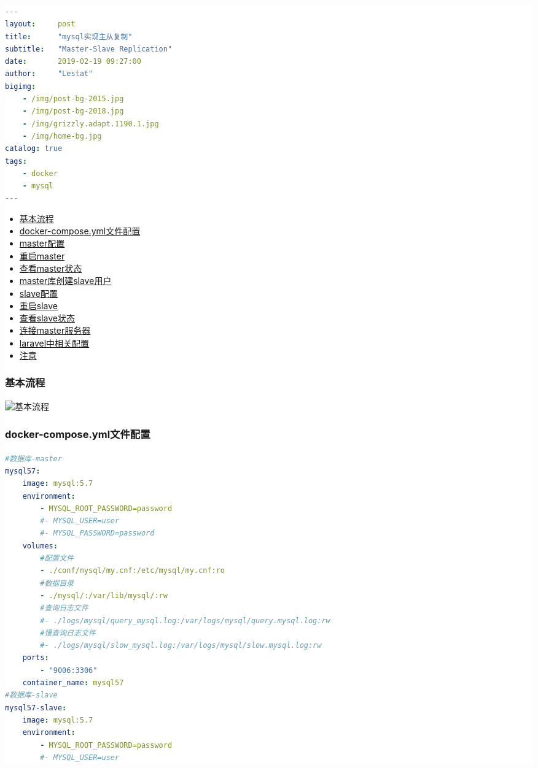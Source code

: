 ```yaml
---
layout:     post
title:      "mysql实现主从复制"
subtitle:   "Master-Slave Replication"
date:       2019-02-19 09:27:00
author:     "Lestat"
bigimg:
    - /img/post-bg-2015.jpg
    - /img/post-bg-2018.jpg
    - /img/grizzly.adapt.1190.1.jpg
    - /img/home-bg.jpg
catalog: true
tags:
    - docker
    - mysql
---
```


- [基本流程](#%E5%9F%BA%E6%9C%AC%E6%B5%81%E7%A8%8B)
- [docker-compose.yml文件配置](#docker-composeyml%E6%96%87%E4%BB%B6%E9%85%8D%E7%BD%AE)
- [master配置](#master%E9%85%8D%E7%BD%AE)
- [重启master](#%E9%87%8D%E5%90%AFmaster)
- [查看master状态](#%E6%9F%A5%E7%9C%8Bmaster%E7%8A%B6%E6%80%81)
- [master库创建slave用户](#master%E5%BA%93%E5%88%9B%E5%BB%BAslave%E7%94%A8%E6%88%B7)
- [slave配置](#slave%E9%85%8D%E7%BD%AE)
- [重启slave](#%E9%87%8D%E5%90%AFslave)
- [查看slave状态](#%E6%9F%A5%E7%9C%8Bslave%E7%8A%B6%E6%80%81)
- [连接master服务器](#%E8%BF%9E%E6%8E%A5master%E6%9C%8D%E5%8A%A1%E5%99%A8)
- [laravel中相关配置](#laravel%E4%B8%AD%E7%9B%B8%E5%85%B3%E9%85%8D%E7%BD%AE)
- [注意](#%E6%B3%A8%E6%84%8F)

### 基本流程
![基本流程](https://ws1.sinaimg.cn/large/005NqLEEgy1g0bhfrv2wzj30ev091dgy.jpg)

### docker-compose.yml文件配置

```yml
#数据库-master
mysql57:
    image: mysql:5.7
    environment:
        - MYSQL_ROOT_PASSWORD=password
        #- MYSQL_USER=user
        #- MYSQL_PASSWORD=password
    volumes:
        #配置文件
        - ./conf/mysql/my.cnf:/etc/mysql/my.cnf:ro
        #数据目录
        - ./mysql/:/var/lib/mysql/:rw
        #查询日志文件
        #- ./logs/mysql/query_mysql.log:/var/logs/mysql/query.mysql.log:rw
        #慢查询日志文件
        #- ./logs/mysql/slow_mysql.log:/var/logs/mysql/slow.mysql.log:rw
    ports:
        - "9006:3306"
    container_name: mysql57
#数据库-slave
mysql57-slave:
    image: mysql:5.7
    environment:
        - MYSQL_ROOT_PASSWORD=password
        #- MYSQL_USER=user
```